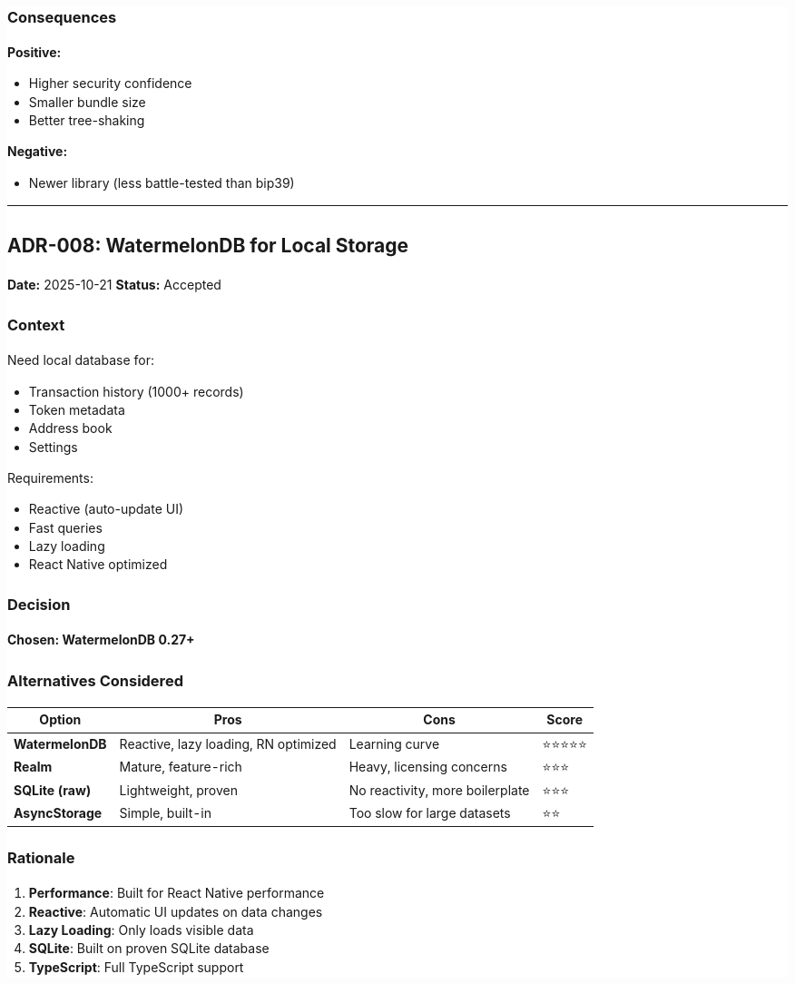 ### Consequences

**Positive:**
- Higher security confidence
- Smaller bundle size
- Better tree-shaking

**Negative:**
- Newer library (less battle-tested than bip39)

---

## ADR-008: WatermelonDB for Local Storage

**Date:** 2025-10-21
**Status:** Accepted

### Context

Need local database for:
- Transaction history (1000+ records)
- Token metadata
- Address book
- Settings

Requirements:
- Reactive (auto-update UI)
- Fast queries
- Lazy loading
- React Native optimized

### Decision

**Chosen: WatermelonDB 0.27+**

### Alternatives Considered

| Option | Pros | Cons | Score |
|--------|------|------|-------|
| **WatermelonDB** | Reactive, lazy loading, RN optimized | Learning curve | ⭐⭐⭐⭐⭐ |
| **Realm** | Mature, feature-rich | Heavy, licensing concerns | ⭐⭐⭐ |
| **SQLite (raw)** | Lightweight, proven | No reactivity, more boilerplate | ⭐⭐⭐ |
| **AsyncStorage** | Simple, built-in | Too slow for large datasets | ⭐⭐ |

### Rationale

1. **Performance**: Built for React Native performance
2. **Reactive**: Automatic UI updates on data changes
3. **Lazy Loading**: Only loads visible data
4. **SQLite**: Built on proven SQLite database
5. **TypeScript**: Full TypeScript support
